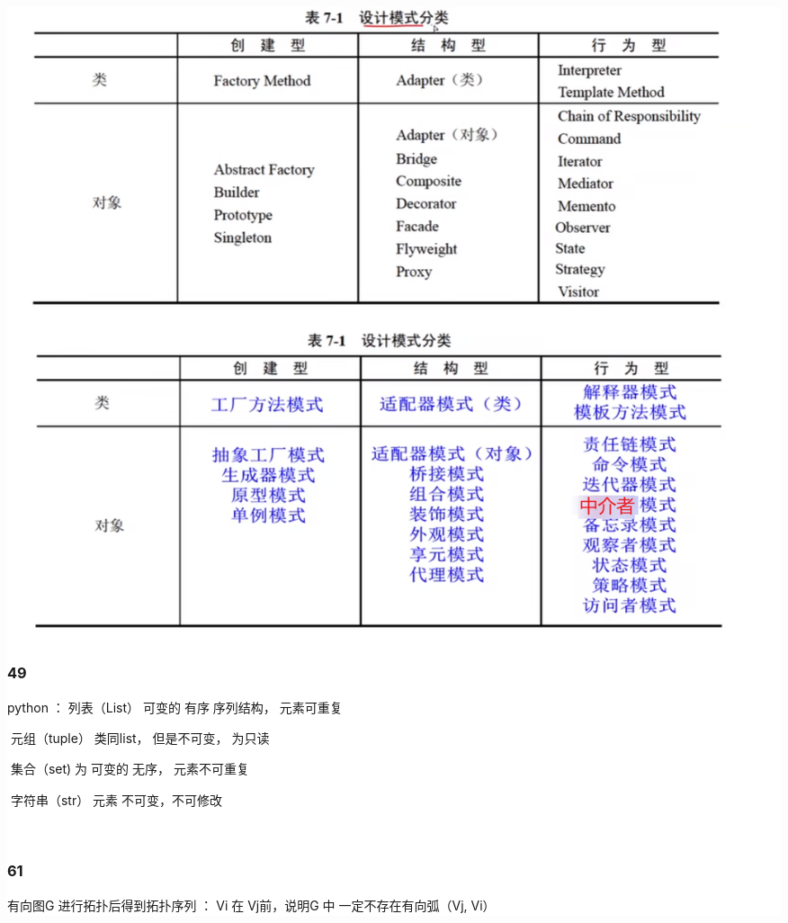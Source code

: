 ![image-20230526141439258](软考复习.assets/image-20230526141439258.png)



### 49

python ： 列表（List） 可变的 有序 序列结构， 元素可重复

​						元组（tuple） 类同list， 但是不可变， 为只读

​			集合（set)  为 可变的 无序， 元素不可重复

​			字符串（str） 元素	不可变，不可修改

​		

### 61

有向图G 进行拓扑后得到拓扑序列 ： Vi 在 Vj前，说明G 中 一定不存在有向弧（Vj, Vi）

